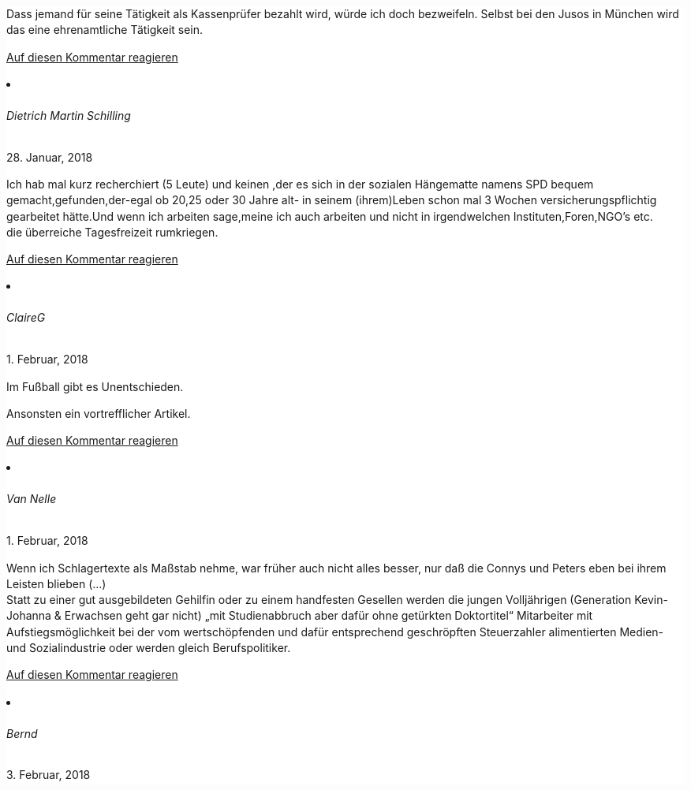 Dass jemand für seine Tätigkeit als Kassenprüfer bezahlt wird, würde ich doch bezweifeln. Selbst bei den Jusos in München wird das eine ehrenamtliche Tätigkeit sein.

<a rel="nofollow" class="comment-reply-link" href="#comment-1241" data-commentid="1241" data-postid="6039" data-belowelement="comment-1241" data-respondelement="respond" data-replyto="Antworte auf Andreas Haas" aria-label="Antworte auf Andreas Haas">Auf diesen Kommentar reagieren</a> 


</li>
<li class="comment odd alt thread-even depth-1 clearfix" id="li-comment-1248">
<h6 class="author">Dietrich Martin Schilling</h6> <span class="date">28. Januar, 2018</span>



Ich hab mal kurz recherchiert (5 Leute) und keinen ,der es sich in der sozialen Hängematte namens SPD bequem gemacht,gefunden,der-egal ob 20,25 oder 30 Jahre alt- in seinem (ihrem)Leben schon mal 3 Wochen versicherungspflichtig gearbeitet hätte.Und wenn ich arbeiten sage,meine ich auch arbeiten und nicht in irgendwelchen Instituten,Foren,NGO&#8217;s etc.<br>
die überreiche Tagesfreizeit rumkriegen.

<a rel="nofollow" class="comment-reply-link" href="#comment-1248" data-commentid="1248" data-postid="6039" data-belowelement="comment-1248" data-respondelement="respond" data-replyto="Antworte auf Dietrich Martin Schilling" aria-label="Antworte auf Dietrich Martin Schilling">Auf diesen Kommentar reagieren</a> 


</li>
<li class="comment even thread-odd thread-alt depth-1 clearfix" id="li-comment-1340">
<h6 class="author">ClaireG</h6> <span class="date">1. Februar, 2018</span>



Im Fußball gibt es Unentschieden.

Ansonsten ein vortrefflicher Artikel.

<a rel="nofollow" class="comment-reply-link" href="#comment-1340" data-commentid="1340" data-postid="6039" data-belowelement="comment-1340" data-respondelement="respond" data-replyto="Antworte auf ClaireG" aria-label="Antworte auf ClaireG">Auf diesen Kommentar reagieren</a> 


</li>
<li class="comment odd alt thread-even depth-1 clearfix" id="li-comment-1342">
<h6 class="author">Van Nelle</h6> <span class="date">1. Februar, 2018</span>



Wenn ich Schlagertexte als Maßstab nehme, war früher auch nicht alles besser, nur daß die Connys und Peters eben bei ihrem Leisten blieben (&#8230;)<br>
Statt zu einer gut ausgebildeten Gehilfin oder zu einem handfesten Gesellen werden die jungen Volljährigen (Generation Kevin-Johanna &amp; Erwachsen geht gar nicht) „mit Studienabbruch aber dafür ohne getürkten Doktortitel“ Mitarbeiter mit Aufstiegsmöglichkeit bei der vom wertschöpfenden und dafür entsprechend geschröpften Steuerzahler alimentierten Medien- und Sozialindustrie oder werden gleich Berufspolitiker.

<a rel="nofollow" class="comment-reply-link" href="#comment-1342" data-commentid="1342" data-postid="6039" data-belowelement="comment-1342" data-respondelement="respond" data-replyto="Antworte auf Van Nelle" aria-label="Antworte auf Van Nelle">Auf diesen Kommentar reagieren</a> 


</li>
<li class="comment even thread-odd thread-alt depth-1 clearfix" id="li-comment-1348">
<h6 class="author">Bernd</h6> <span class="date">3. Februar, 2018</span>
